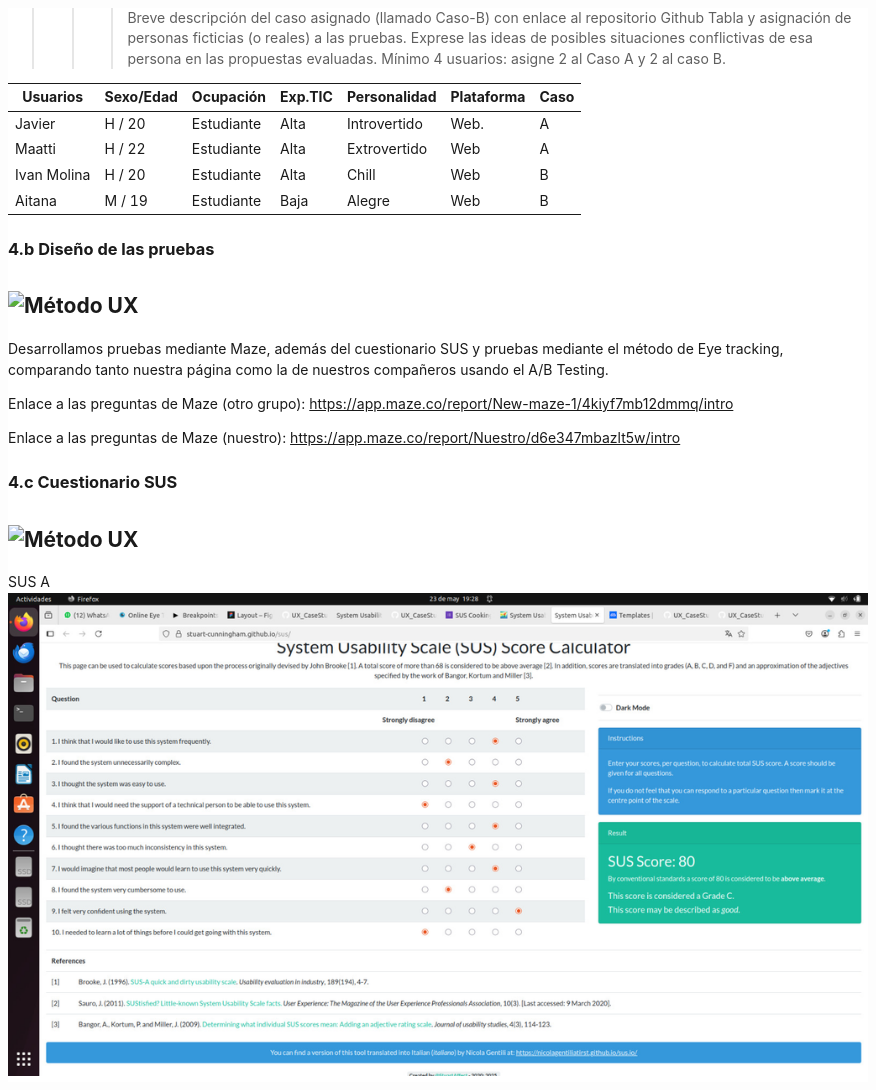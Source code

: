 >>> Breve descripción del caso asignado (llamado Caso-B) con enlace al repositorio Github
>>> Tabla y asignación de personas ficticias (o reales) a las pruebas. Exprese las ideas de posibles situaciones conflictivas de esa persona en las propuestas evaluadas. Mínimo 4 usuarios: asigne 2 al Caso A y 2 al caso B.



| Usuarios | Sexo/Edad     | Ocupación   |  Exp.TIC    | Personalidad | Plataforma | Caso
| ------------- | -------- | ----------- | ----------- | -----------  | ---------- | ----
| Javier        | H / 20   | Estudiante  | Alta        | Introvertido | Web.       | A
| Maatti        | H / 22   | Estudiante  | Alta        | Extrovertido | Web        | A 
| Ivan Molina   | H / 20   | Estudiante  | Alta        | Chill        | Web        | B 
| Aitana        | M / 19   | Estudiante  | Baja        | Alegre       | Web        | B 


### 4.b Diseño de las pruebas 
![Método UX](img/usability-testing.png) 
-----

Desarrollamos pruebas mediante Maze, además del cuestionario SUS y pruebas mediante el método de Eye tracking, comparando tanto nuestra página como la de nuestros compañeros usando el A/B Testing.

Enlace a las preguntas de Maze (otro grupo): https://app.maze.co/report/New-maze-1/4kiyf7mb12dmmq/intro

Enlace a las preguntas de Maze (nuestro): https://app.maze.co/report/Nuestro/d6e347mbazlt5w/intro


### 4.c Cuestionario SUS
![Método UX](img/Survey.png) 
----
SUS A
![](P4/susA.jpeg)
